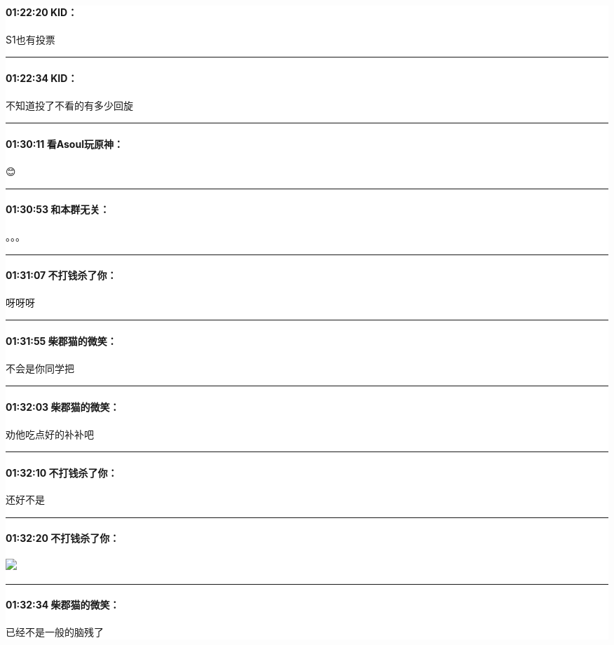 #### 01:22:20  KID：

S1也有投票

*****

#### 01:22:34  KID：

不知道投了不看的有多少回旋

*****

#### 01:30:11  看Asoul玩原神：

😊

*****

#### 01:30:53  和本群无关：

。。。

*****

#### 01:31:07  不打钱杀了你：

呀呀呀

*****

#### 01:31:55  柴郡猫的微笑：

不会是你同学把

*****

#### 01:32:03  柴郡猫的微笑：

劝他吃点好的补补吧

*****

#### 01:32:10  不打钱杀了你：

还好不是

*****

#### 01:32:20  不打钱杀了你：

![](http://gchat.qpic.cn/gchatpic_new/2994013508/590331701-2678337706-70F17511039820CE435743F2CC75B64D/0?term=2")

*****

#### 01:32:34  柴郡猫的微笑：

已经不是一般的脑残了
